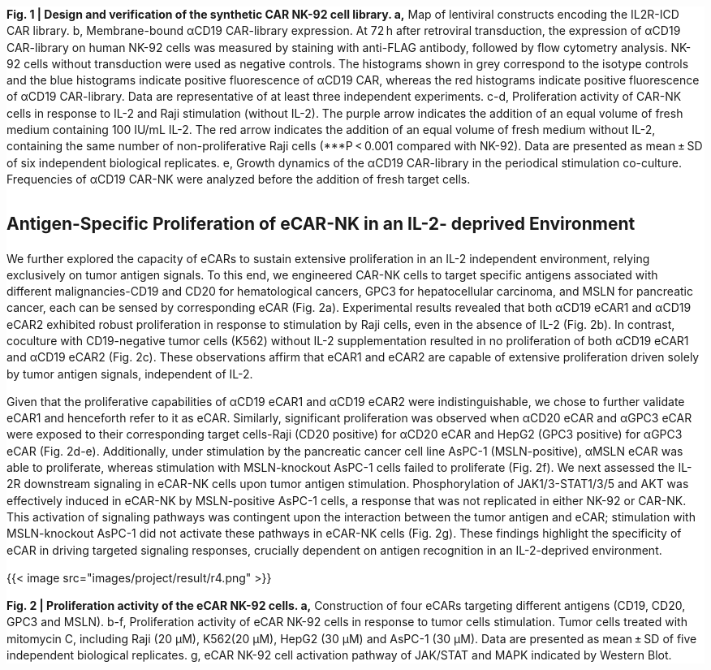 **Fig. 1 | Design and verification of the synthetic CAR NK-92 cell library. a,** Map of lentiviral constructs encoding the IL2R-ICD CAR library. b, Membrane-bound αCD19 CAR-library expression. At 72 h after retroviral transduction, the expression of αCD19 CAR-library on human NK-92 cells was measured by staining with anti-FLAG antibody, followed by flow cytometry analysis. NK-92 cells without transduction were used as negative controls. The histograms shown in grey correspond to the isotype controls and the blue histograms indicate positive fluorescence of αCD19 CAR, whereas the red histograms indicate positive fluorescence of αCD19 CAR-library. Data are representative of at least three independent experiments. c-d, Proliferation activity of CAR-NK cells in response to IL-2 and Raji stimulation (without IL-2). The purple arrow indicates the addition of an equal volume of fresh medium containing 100 IU/mL IL-2. The red arrow indicates the addition of an equal volume of fresh medium without IL-2, containing the same number of non-proliferative Raji cells (***P < 0.001 compared with NK-92). Data are presented as mean ± SD of six independent biological replicates. e, Growth dynamics of the αCD19 CAR-library in the periodical stimulation co-culture. Frequencies of αCD19 CAR-NK were analyzed before the addition of fresh target cells.

 

## Antigen-Specific Proliferation of eCAR-NK in an IL-2- deprived Environment

We further explored the capacity of eCARs to sustain extensive proliferation in an IL-2 independent environment, relying exclusively on tumor antigen signals. To this end, we engineered CAR-NK cells to target specific antigens associated with different malignancies-CD19 and CD20 for hematological cancers, GPC3 for hepatocellular carcinoma, and MSLN for pancreatic cancer, each can be sensed by corresponding eCAR (Fig. 2a). Experimental results revealed that both αCD19 eCAR1 and αCD19 eCAR2 exhibited robust proliferation in response to stimulation by Raji cells, even in the absence of IL-2 (Fig. 2b). In contrast, coculture with CD19-negative tumor cells (K562) without IL-2 supplementation resulted in no proliferation of both αCD19 eCAR1 and αCD19 eCAR2 (Fig. 2c). These observations affirm that eCAR1 and eCAR2 are capable of extensive proliferation driven solely by tumor antigen signals, independent of IL-2.

Given that the proliferative capabilities of αCD19 eCAR1 and αCD19 eCAR2 were indistinguishable, we chose to further validate eCAR1 and henceforth refer to it as eCAR. Similarly, significant proliferation was observed when αCD20 eCAR and αGPC3 eCAR were exposed to their corresponding target cells-Raji (CD20 positive) for αCD20 eCAR and HepG2 (GPC3 positive) for αGPC3 eCAR (Fig. 2d-e). Additionally, under stimulation by the pancreatic cancer cell line AsPC-1 (MSLN-positive), αMSLN eCAR was able to proliferate, whereas stimulation with MSLN-knockout AsPC-1 cells failed to proliferate (Fig. 2f). We next assessed the IL-2R downstream signaling in eCAR-NK cells upon tumor antigen stimulation. Phosphorylation of JAK1/3-STAT1/3/5 and AKT was effectively induced in eCAR-NK by MSLN-positive AsPC-1 cells, a response that was not replicated in either NK-92 or CAR-NK. This activation of signaling pathways was contingent upon the interaction between the tumor antigen and eCAR; stimulation with MSLN-knockout AsPC-1 did not activate these pathways in eCAR-NK cells (Fig. 2g). These findings highlight the specificity of eCAR in driving targeted signaling responses, crucially dependent on antigen recognition in an IL-2-deprived environment.

{{< image src="images/project/result/r4.png" >}}

**Fig. 2 | Proliferation activity of the eCAR NK-92 cells. a,** Construction of four eCARs targeting different antigens (CD19, CD20, GPC3 and MSLN). b-f, Proliferation activity of eCAR NK-92 cells in response to tumor cells stimulation. Tumor cells treated with mitomycin C, including Raji (20 µM), K562(20 µM), HepG2 (30 µM) and AsPC-1 (30 µM). Data are presented as mean ± SD of five independent biological replicates. g, eCAR NK-92 cell activation pathway of JAK/STAT and MAPK indicated by Western Blot.
